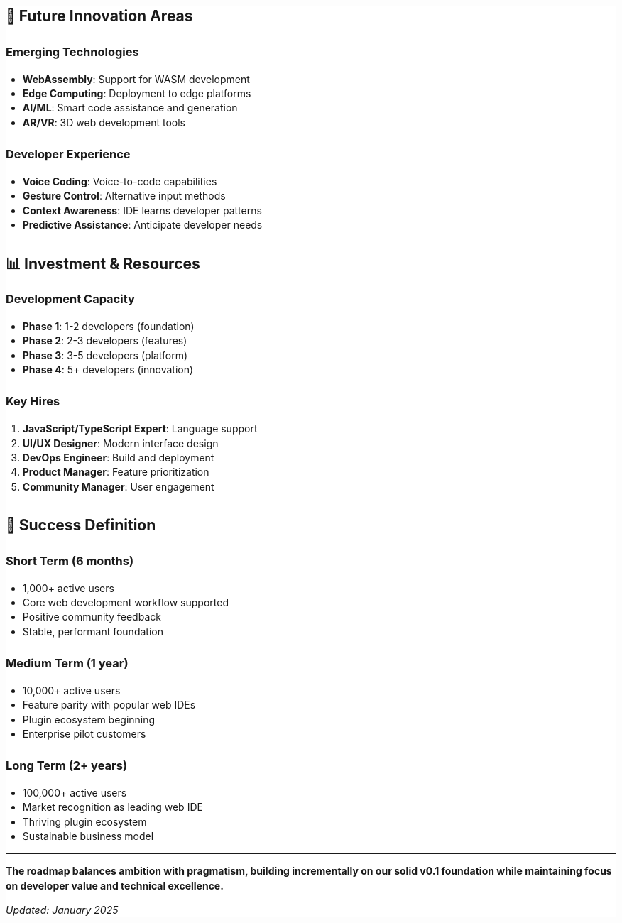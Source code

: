 ## 🔮 Future Innovation Areas

### Emerging Technologies
- **WebAssembly**: Support for WASM development
- **Edge Computing**: Deployment to edge platforms
- **AI/ML**: Smart code assistance and generation
- **AR/VR**: 3D web development tools

### Developer Experience
- **Voice Coding**: Voice-to-code capabilities
- **Gesture Control**: Alternative input methods
- **Context Awareness**: IDE learns developer patterns
- **Predictive Assistance**: Anticipate developer needs

## 📊 Investment & Resources

### Development Capacity
- **Phase 1**: 1-2 developers (foundation)
- **Phase 2**: 2-3 developers (features)
- **Phase 3**: 3-5 developers (platform)
- **Phase 4**: 5+ developers (innovation)

### Key Hires
1. **JavaScript/TypeScript Expert**: Language support
2. **UI/UX Designer**: Modern interface design
3. **DevOps Engineer**: Build and deployment
4. **Product Manager**: Feature prioritization
5. **Community Manager**: User engagement

## 🎯 Success Definition

### Short Term (6 months)
- 1,000+ active users
- Core web development workflow supported
- Positive community feedback
- Stable, performant foundation

### Medium Term (1 year)
- 10,000+ active users
- Feature parity with popular web IDEs
- Plugin ecosystem beginning
- Enterprise pilot customers

### Long Term (2+ years)
- 100,000+ active users
- Market recognition as leading web IDE
- Thriving plugin ecosystem
- Sustainable business model

---

**The roadmap balances ambition with pragmatism, building incrementally on our solid v0.1 foundation while maintaining focus on developer value and technical excellence.**

*Updated: January 2025*